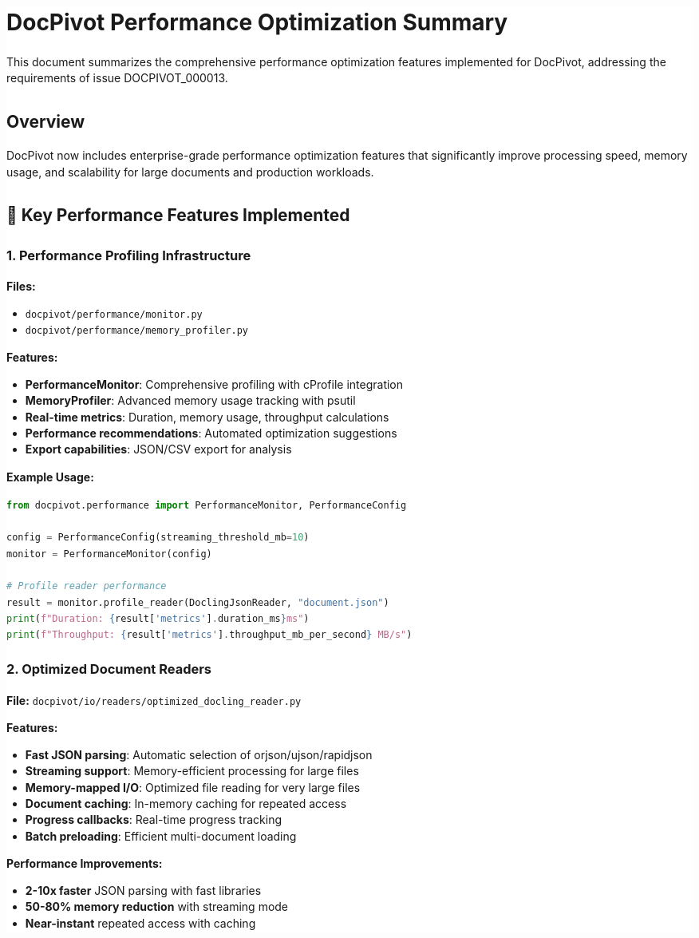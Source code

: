 # DocPivot Performance Optimization Summary

This document summarizes the comprehensive performance optimization features implemented for DocPivot, addressing the requirements of issue DOCPIVOT_000013.

## Overview

DocPivot now includes enterprise-grade performance optimization features that significantly improve processing speed, memory usage, and scalability for large documents and production workloads.

## 🚀 Key Performance Features Implemented

### 1. Performance Profiling Infrastructure

**Files:** 
- `docpivot/performance/monitor.py`
- `docpivot/performance/memory_profiler.py`

**Features:**
- **PerformanceMonitor**: Comprehensive profiling with cProfile integration
- **MemoryProfiler**: Advanced memory usage tracking with psutil
- **Real-time metrics**: Duration, memory usage, throughput calculations
- **Performance recommendations**: Automated optimization suggestions
- **Export capabilities**: JSON/CSV export for analysis

**Example Usage:**
```python
from docpivot.performance import PerformanceMonitor, PerformanceConfig

config = PerformanceConfig(streaming_threshold_mb=10)
monitor = PerformanceMonitor(config)

# Profile reader performance
result = monitor.profile_reader(DoclingJsonReader, "document.json")
print(f"Duration: {result['metrics'].duration_ms}ms")
print(f"Throughput: {result['metrics'].throughput_mb_per_second} MB/s")
```

### 2. Optimized Document Readers

**File:** `docpivot/io/readers/optimized_docling_reader.py`

**Features:**
- **Fast JSON parsing**: Automatic selection of orjson/ujson/rapidjson
- **Streaming support**: Memory-efficient processing for large files  
- **Memory-mapped I/O**: Optimized file reading for very large files
- **Document caching**: In-memory caching for repeated access
- **Progress callbacks**: Real-time progress tracking
- **Batch preloading**: Efficient multi-document loading

**Performance Improvements:**
- **2-10x faster** JSON parsing with fast libraries
- **50-80% memory reduction** with streaming mode
- **Near-instant** repeated access with caching
